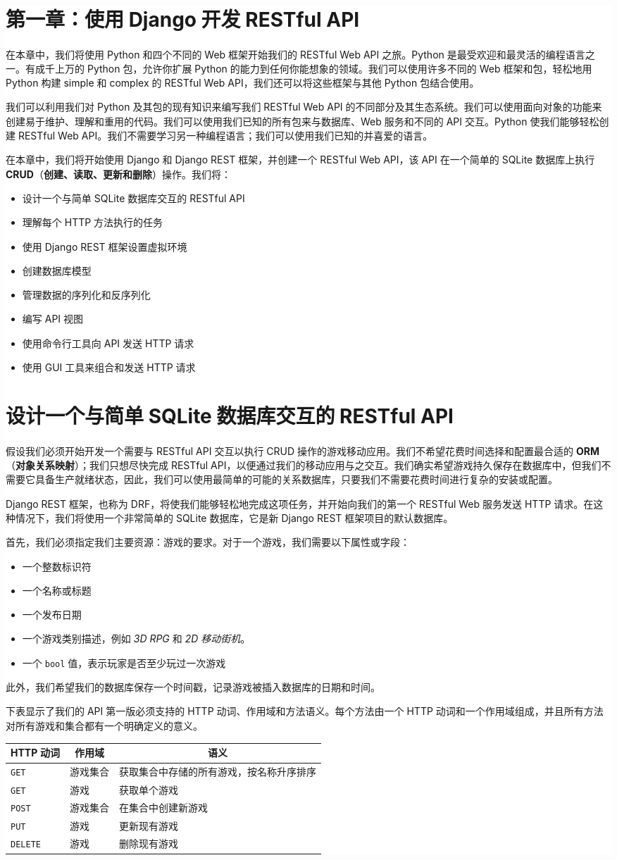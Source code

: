 # 第一章：使用 Django 开发 RESTful API

在本章中，我们将使用 Python 和四个不同的 Web 框架开始我们的 RESTful Web API 之旅。Python 是最受欢迎和最灵活的编程语言之一。有成千上万的 Python 包，允许你扩展 Python 的能力到任何你能想象的领域。我们可以使用许多不同的 Web 框架和包，轻松地用 Python 构建 simple 和 complex 的 RESTful Web API，我们还可以将这些框架与其他 Python 包结合使用。

我们可以利用我们对 Python 及其包的现有知识来编写我们 RESTful Web API 的不同部分及其生态系统。我们可以使用面向对象的功能来创建易于维护、理解和重用的代码。我们可以使用我们已知的所有包来与数据库、Web 服务和不同的 API 交互。Python 使我们能够轻松创建 RESTful Web API。我们不需要学习另一种编程语言；我们可以使用我们已知的并喜爱的语言。

在本章中，我们将开始使用 Django 和 Django REST 框架，并创建一个 RESTful Web API，该 API 在一个简单的 SQLite 数据库上执行 **CRUD**（**创建、读取、更新和删除**）操作。我们将：

+   设计一个与简单 SQLite 数据库交互的 RESTful API

+   理解每个 HTTP 方法执行的任务

+   使用 Django REST 框架设置虚拟环境

+   创建数据库模型

+   管理数据的序列化和反序列化

+   编写 API 视图

+   使用命令行工具向 API 发送 HTTP 请求

+   使用 GUI 工具来组合和发送 HTTP 请求

# 设计一个与简单 SQLite 数据库交互的 RESTful API

假设我们必须开始开发一个需要与 RESTful API 交互以执行 CRUD 操作的游戏移动应用。我们不希望花费时间选择和配置最合适的 **ORM**（**对象关系映射**）；我们只想尽快完成 RESTful API，以便通过我们的移动应用与之交互。我们确实希望游戏持久保存在数据库中，但我们不需要它具备生产就绪状态，因此，我们可以使用最简单的可能的关系数据库，只要我们不需要花费时间进行复杂的安装或配置。

Django REST 框架，也称为 DRF，将使我们能够轻松地完成这项任务，并开始向我们的第一个 RESTful Web 服务发送 HTTP 请求。在这种情况下，我们将使用一个非常简单的 SQLite 数据库，它是新 Django REST 框架项目的默认数据库。

首先，我们必须指定我们主要资源：游戏的要求。对于一个游戏，我们需要以下属性或字段：

+   一个整数标识符

+   一个名称或标题

+   一个发布日期

+   一个游戏类别描述，例如 *3D RPG* 和 *2D 移动街机*。

+   一个 `bool` 值，表示玩家是否至少玩过一次游戏

此外，我们希望我们的数据库保存一个时间戳，记录游戏被插入数据库的日期和时间。

下表显示了我们的 API 第一版必须支持的 HTTP 动词、作用域和方法语义。每个方法由一个 HTTP 动词和一个作用域组成，并且所有方法对所有游戏和集合都有一个明确定义的意义。

| **HTTP 动词** | **作用域** | **语义** |
| --- | --- | --- |
| `GET` | 游戏集合 | 获取集合中存储的所有游戏，按名称升序排序 |
| `GET` | 游戏 | 获取单个游戏 |
| `POST` | 游戏集合 | 在集合中创建新游戏 |
| `PUT` | 游戏 | 更新现有游戏 |
| `DELETE` | 游戏 | 删除现有游戏 |
